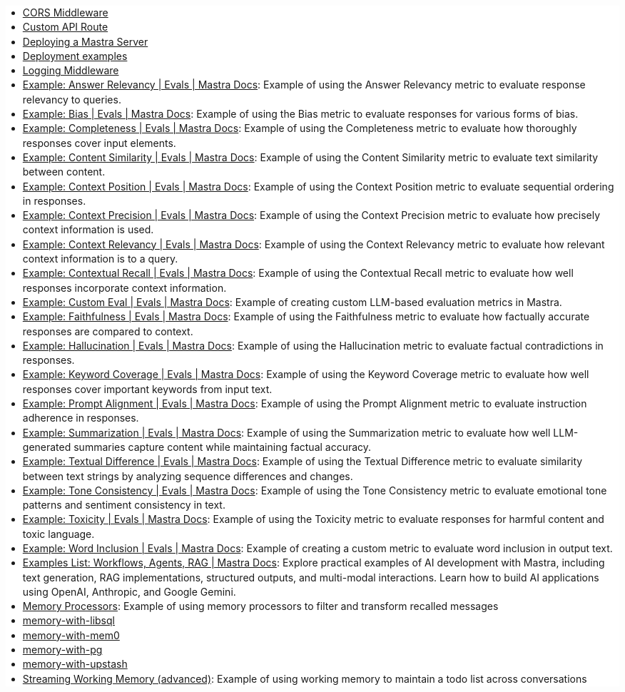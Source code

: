 - [CORS Middleware](https://mastra.ai/en/examples/deployment/cors-middleware)
- [Custom API Route](https://mastra.ai/en/examples/deployment/custom-api-route)
- [Deploying a Mastra Server](https://mastra.ai/en/examples/deployment/deploying-mastra-server)
- [Deployment examples](https://mastra.ai/en/examples/deployment)
- [Logging Middleware](https://mastra.ai/en/examples/deployment/logging-middleware)
- [Example: Answer Relevancy | Evals | Mastra Docs](https://mastra.ai/en/examples/evals/answer-relevancy): Example of using the Answer Relevancy metric to evaluate response relevancy to queries.
- [Example: Bias | Evals | Mastra Docs](https://mastra.ai/en/examples/evals/bias): Example of using the Bias metric to evaluate responses for various forms of bias.
- [Example: Completeness | Evals | Mastra Docs](https://mastra.ai/en/examples/evals/completeness): Example of using the Completeness metric to evaluate how thoroughly responses cover input elements.
- [Example: Content Similarity | Evals | Mastra Docs](https://mastra.ai/en/examples/evals/content-similarity): Example of using the Content Similarity metric to evaluate text similarity between content.
- [Example: Context Position | Evals | Mastra Docs](https://mastra.ai/en/examples/evals/context-position): Example of using the Context Position metric to evaluate sequential ordering in responses.
- [Example: Context Precision | Evals | Mastra Docs](https://mastra.ai/en/examples/evals/context-precision): Example of using the Context Precision metric to evaluate how precisely context information is used.
- [Example: Context Relevancy | Evals | Mastra Docs](https://mastra.ai/en/examples/evals/context-relevancy): Example of using the Context Relevancy metric to evaluate how relevant context information is to a query.
- [Example: Contextual Recall | Evals | Mastra Docs](https://mastra.ai/en/examples/evals/contextual-recall): Example of using the Contextual Recall metric to evaluate how well responses incorporate context information.
- [Example: Custom Eval | Evals | Mastra Docs](https://mastra.ai/en/examples/evals/custom-eval): Example of creating custom LLM-based evaluation metrics in Mastra.
- [Example: Faithfulness | Evals | Mastra Docs](https://mastra.ai/en/examples/evals/faithfulness): Example of using the Faithfulness metric to evaluate how factually accurate responses are compared to context.
- [Example: Hallucination | Evals | Mastra Docs](https://mastra.ai/en/examples/evals/hallucination): Example of using the Hallucination metric to evaluate factual contradictions in responses.
- [Example: Keyword Coverage | Evals | Mastra Docs](https://mastra.ai/en/examples/evals/keyword-coverage): Example of using the Keyword Coverage metric to evaluate how well responses cover important keywords from input text.
- [Example: Prompt Alignment | Evals | Mastra Docs](https://mastra.ai/en/examples/evals/prompt-alignment): Example of using the Prompt Alignment metric to evaluate instruction adherence in responses.
- [Example: Summarization | Evals | Mastra Docs](https://mastra.ai/en/examples/evals/summarization): Example of using the Summarization metric to evaluate how well LLM-generated summaries capture content while maintaining factual accuracy.
- [Example: Textual Difference | Evals | Mastra Docs](https://mastra.ai/en/examples/evals/textual-difference): Example of using the Textual Difference metric to evaluate similarity between text strings by analyzing sequence differences and changes.
- [Example: Tone Consistency | Evals | Mastra Docs](https://mastra.ai/en/examples/evals/tone-consistency): Example of using the Tone Consistency metric to evaluate emotional tone patterns and sentiment consistency in text.
- [Example: Toxicity | Evals | Mastra Docs](https://mastra.ai/en/examples/evals/toxicity): Example of using the Toxicity metric to evaluate responses for harmful content and toxic language.
- [Example: Word Inclusion | Evals | Mastra Docs](https://mastra.ai/en/examples/evals/word-inclusion): Example of creating a custom metric to evaluate word inclusion in output text.
- [Examples List: Workflows, Agents, RAG | Mastra Docs](https://mastra.ai/en/examples): Explore practical examples of AI development with Mastra, including text generation, RAG implementations, structured outputs, and multi-modal interactions. Learn how to build AI applications using OpenAI, Anthropic, and Google Gemini.
- [Memory Processors](https://mastra.ai/en/examples/memory/memory-processors): Example of using memory processors to filter and transform recalled messages
- [memory-with-libsql](https://mastra.ai/en/examples/memory/memory-with-libsql)
- [memory-with-mem0](https://mastra.ai/en/examples/memory/memory-with-mem0)
- [memory-with-pg](https://mastra.ai/en/examples/memory/memory-with-pg)
- [memory-with-upstash](https://mastra.ai/en/examples/memory/memory-with-upstash)
- [Streaming Working Memory (advanced)](https://mastra.ai/en/examples/memory/streaming-working-memory-advanced): Example of using working memory to maintain a todo list across conversations